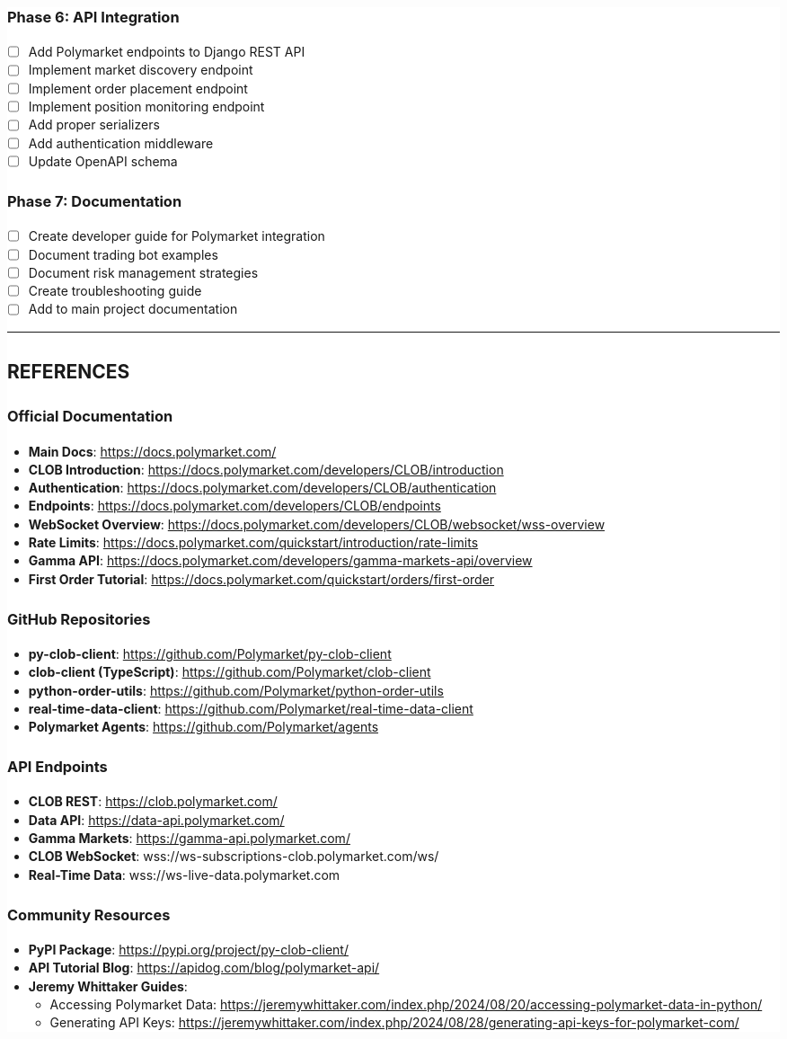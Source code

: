 ### Phase 6: API Integration
- [ ] Add Polymarket endpoints to Django REST API
- [ ] Implement market discovery endpoint
- [ ] Implement order placement endpoint
- [ ] Implement position monitoring endpoint
- [ ] Add proper serializers
- [ ] Add authentication middleware
- [ ] Update OpenAPI schema

### Phase 7: Documentation
- [ ] Create developer guide for Polymarket integration
- [ ] Document trading bot examples
- [ ] Document risk management strategies
- [ ] Create troubleshooting guide
- [ ] Add to main project documentation

---

## REFERENCES

### Official Documentation
- **Main Docs**: https://docs.polymarket.com/
- **CLOB Introduction**: https://docs.polymarket.com/developers/CLOB/introduction
- **Authentication**: https://docs.polymarket.com/developers/CLOB/authentication
- **Endpoints**: https://docs.polymarket.com/developers/CLOB/endpoints
- **WebSocket Overview**: https://docs.polymarket.com/developers/CLOB/websocket/wss-overview
- **Rate Limits**: https://docs.polymarket.com/quickstart/introduction/rate-limits
- **Gamma API**: https://docs.polymarket.com/developers/gamma-markets-api/overview
- **First Order Tutorial**: https://docs.polymarket.com/quickstart/orders/first-order

### GitHub Repositories
- **py-clob-client**: https://github.com/Polymarket/py-clob-client
- **clob-client (TypeScript)**: https://github.com/Polymarket/clob-client
- **python-order-utils**: https://github.com/Polymarket/python-order-utils
- **real-time-data-client**: https://github.com/Polymarket/real-time-data-client
- **Polymarket Agents**: https://github.com/Polymarket/agents

### API Endpoints
- **CLOB REST**: https://clob.polymarket.com/
- **Data API**: https://data-api.polymarket.com/
- **Gamma Markets**: https://gamma-api.polymarket.com/
- **CLOB WebSocket**: wss://ws-subscriptions-clob.polymarket.com/ws/
- **Real-Time Data**: wss://ws-live-data.polymarket.com

### Community Resources
- **PyPI Package**: https://pypi.org/project/py-clob-client/
- **API Tutorial Blog**: https://apidog.com/blog/polymarket-api/
- **Jeremy Whittaker Guides**:
  - Accessing Polymarket Data: https://jeremywhittaker.com/index.php/2024/08/20/accessing-polymarket-data-in-python/
  - Generating API Keys: https://jeremywhittaker.com/index.php/2024/08/28/generating-api-keys-for-polymarket-com/
